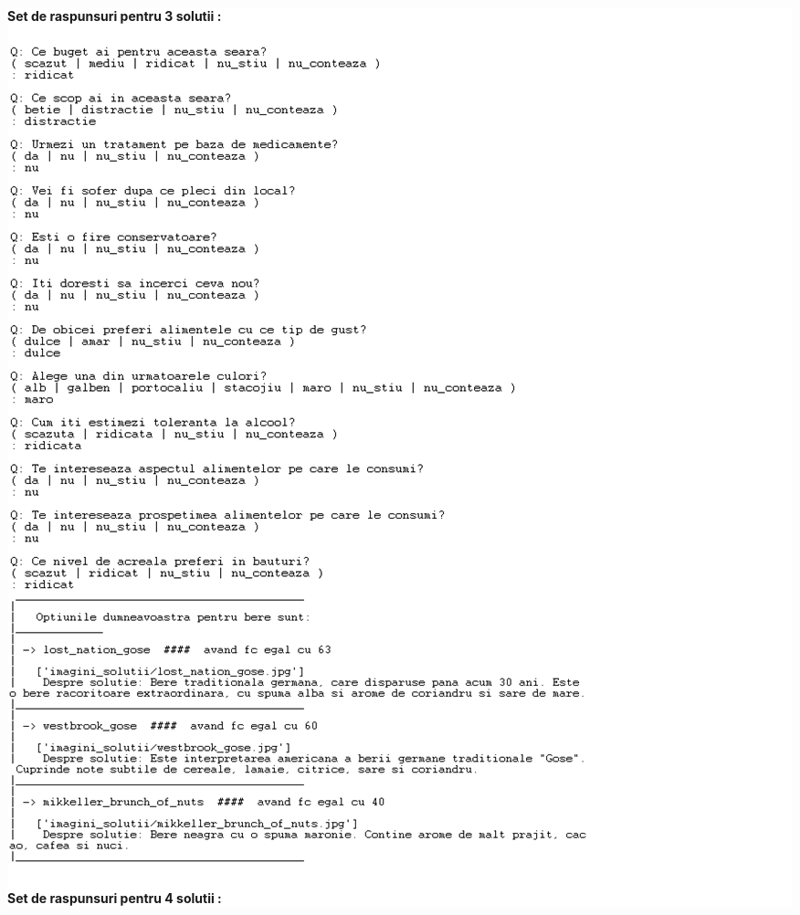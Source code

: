 #### Set de raspunsuri pentru 3 solutii :
![Int 3 sol](https://raw.githubusercontent.com/NBristena/prolog/master/PozeDocumentatie/Interog3.png)

#### Set de raspunsuri pentru 4 solutii :